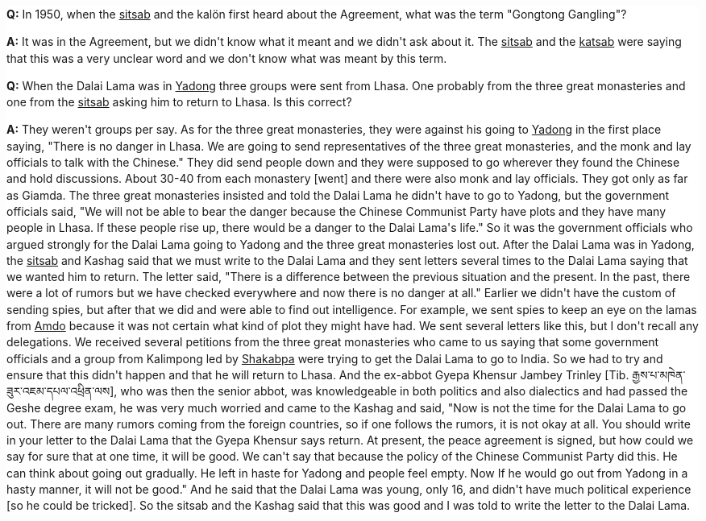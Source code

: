 
**Q:**  In 1950, when the <a href="#" data-tooltip="[tib. སྲིད་ཚབ]** An acting Silön (Chief/Prime Minister). Two silön were appointed in 1950 when the Dalai Lama left Lhasa for the safety of Yadong on the Sikkim/Indian border.">sitsab</a> and the kalön first heard about the Agreement, what was the term "Gongtong Gangling"?   

**A:**  It was in the Agreement, but we didn't know what it meant and we didn't ask about it. The <a href="#" data-tooltip="[tib. སྲིད་ཚབ]** An acting Silön (Chief/Prime Minister). Two silön were appointed in 1950 when the Dalai Lama left Lhasa for the safety of Yadong on the Sikkim/Indian border.">sitsab</a> and the <a href="#" data-tooltip="[tib. བཀའ་ཚབ]** An acting Kalön.">katsab</a> were saying that this was a very unclear word and we don't know what was meant by this term.   

**Q:**  When the Dalai Lama was in <a href="#" data-tooltip="[ch. 亚东]** The Chinese name for the Tibetan town called Tromo that is located on the Sikkim border.">Yadong</a> three groups were sent from Lhasa. One probably from the three great monasteries and one from the <a href="#" data-tooltip="[tib. སྲིད་ཚབ]** An acting Silön (Chief/Prime Minister). Two silön were appointed in 1950 when the Dalai Lama left Lhasa for the safety of Yadong on the Sikkim/Indian border.">sitsab</a> asking him to return to Lhasa. Is this correct?   

**A:**  They weren't groups per say. As for the three great monasteries, they were against his going to <a href="#" data-tooltip="[ch. 亚东]** The Chinese name for the Tibetan town called Tromo that is located on the Sikkim border.">Yadong</a> in the first place saying, "There is no danger in Lhasa. We are going to send representatives of the three great monasteries, and the monk and lay officials to talk with the Chinese." They did send people down and they were supposed to go wherever they found the Chinese and hold discussions. About 30-40 from each monastery [went] and there were also monk and lay officials. They got only as far as Giamda. The three great monasteries insisted and told the Dalai Lama he didn't have to go to Yadong, but the government officials said, "We will not be able to bear the danger because the Chinese Communist Party have plots and they have many people in Lhasa. If these people rise up, there would be a danger to the Dalai Lama's life." So it was the government officials who argued strongly for the Dalai Lama going to Yadong and the three great monasteries lost out. After the Dalai Lama was in Yadong, the <a href="#" data-tooltip="[tib. སྲིད་ཚབ]** An acting Silön (Chief/Prime Minister). Two silön were appointed in 1950 when the Dalai Lama left Lhasa for the safety of Yadong on the Sikkim/Indian border.">sitsab</a> and Kashag said that we must write to the Dalai Lama and they sent letters several times to the Dalai Lama saying that we wanted him to return. The letter said, "There is a difference between the previous situation and the present. In the past, there were a lot of rumors but we have checked everywhere and now there is no danger at all." Earlier we didn't have the custom of sending spies, but after that we did and were able to find out intelligence. For example, we sent spies to keep an eye on the lamas from <a href="#" data-tooltip="[tib. ཨ་མདོ]** One of the three main Tibetan sub-ethnic areas. It is located in the northeast of the Tibetan Plateau mostly in today&#x27;s Qinghai Province. A person from Amdo is called an Amdowa.">Amdo</a> because it was not certain what kind of plot they might have had. We sent several letters like this, but I don't recall any delegations. We received several petitions from the three great monasteries who came to us saying that some government officials and a group from Kalimpong led by <a href="#" data-tooltip="[tib. ཞྭ་སྒབ་པ]** The name of the family of an important lay official during the 1940s and 1950s.">Shakabpa</a> were trying to get the Dalai Lama to go to India. So we had to try and ensure that this didn't happen and that he will return to Lhasa. And the ex-abbot Gyepa Khensur Jambey Trinley [Tib. རྒྱས་པ་མཁེན་ཟུར་འཇམ་དཔལ་འཕྲིན་ལས], who was then the senior abbot, was knowledgeable in both politics and also dialectics and had passed the Geshe degree exam, he was very much worried and came to the Kashag and said, "Now is not the time for the Dalai Lama to go out. There are many rumors coming from the foreign countries, so if one follows the rumors, it is not okay at all. You should write in your letter to the Dalai Lama that the Gyepa Khensur says return. At present, the peace agreement is signed, but how could we say for sure that at one time, it will be good. We can't say that because the policy of the Chinese Communist Party did this. He can think about going out gradually. He left in haste for Yadong and people feel empty. Now If he would go out from Yadong in a hasty manner, it will not be good." And he said that the Dalai Lama was young, only 16, and didn't have much political experience [so he could be tricked]. So the sitsab and the Kashag said that this was good and I was told to write the letter to the Dalai Lama.   
